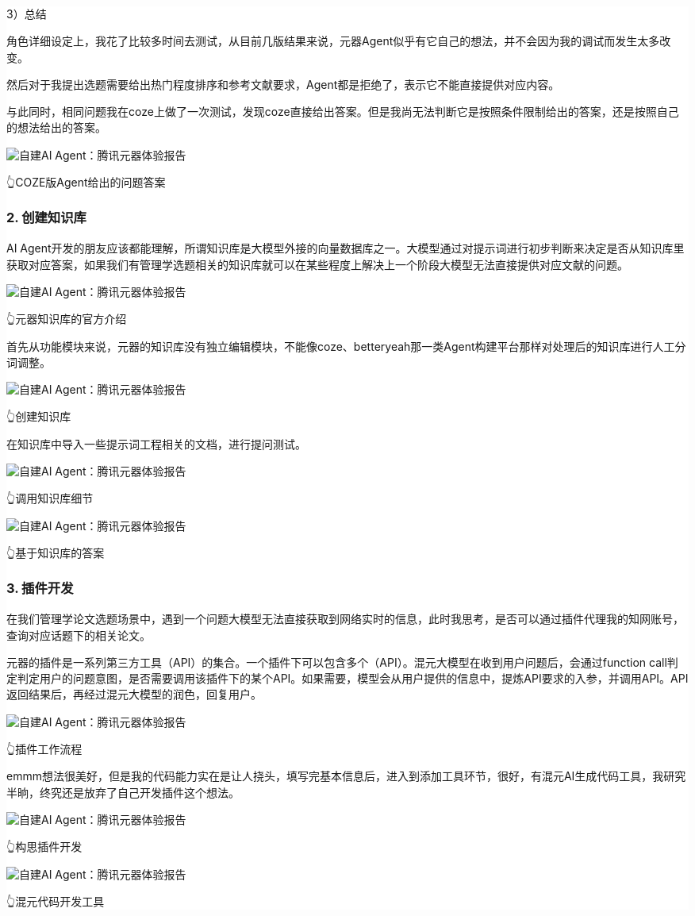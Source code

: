 3）总结

角色详细设定上，我花了比较多时间去测试，从目前几版结果来说，元器Agent似乎有它自己的想法，并不会因为我的调试而发生太多改变。

然后对于我提出选题需要给出热门程度排序和参考文献要求，Agent都是拒绝了，表示它不能直接提供对应内容。

与此同时，相同问题我在coze上做了一次测试，发现coze直接给出答案。但是我尚无法判断它是按照条件限制给出的答案，还是按照自己的想法给出的答案。

![自建AI Agent：腾讯元器体验报告](https://image.woshipm.com/wp-files/2024/07/tBeVMJI1Kr70VI9o1q0R.png)

👆COZE版Agent给出的问题答案

### 2\. 创建知识库

AI Agent开发的朋友应该都能理解，所谓知识库是大模型外接的向量数据库之一。大模型通过对提示词进行初步判断来决定是否从知识库里获取对应答案，如果我们有管理学选题相关的知识库就可以在某些程度上解决上一个阶段大模型无法直接提供对应文献的问题。

![自建AI Agent：腾讯元器体验报告](https://image.woshipm.com/wp-files/2024/07/pXp5tP6WcAQPhMUrquT0.png)

👆元器知识库的官方介绍

首先从功能模块来说，元器的知识库没有独立编辑模块，不能像coze、betteryeah那一类Agent构建平台那样对处理后的知识库进行人工分词调整。

![自建AI Agent：腾讯元器体验报告](https://image.woshipm.com/wp-files/2024/07/oEqAhL9WPHqz0MFdf4qm.png)

👆创建知识库

在知识库中导入一些提示词工程相关的文档，进行提问测试。

![自建AI Agent：腾讯元器体验报告](https://image.woshipm.com/wp-files/2024/07/JjlOYuSnqDd1NtysKqM3.png)

👆调用知识库细节

![自建AI Agent：腾讯元器体验报告](https://image.woshipm.com/wp-files/2024/07/0wnKl46692ytVw5Aie2U.png)

👆基于知识库的答案

### 3\. 插件开发

在我们管理学论文选题场景中，遇到一个问题大模型无法直接获取到网络实时的信息，此时我思考，是否可以通过插件代理我的知网账号，查询对应话题下的相关论文。

元器的插件是一系列第三方工具（API）的集合。一个插件下可以包含多个（API）。混元大模型在收到用户问题后，会通过function call判定判定用户的问题意图，是否需要调用该插件下的某个API。如果需要，模型会从用户提供的信息中，提炼API要求的入参，并调用API。API返回结果后，再经过混元大模型的润色，回复用户。

![自建AI Agent：腾讯元器体验报告](https://image.woshipm.com/wp-files/2024/07/4ap79vzbk4GwJPPnCRPA.png)

👆插件工作流程

emmm想法很美好，但是我的代码能力实在是让人挠头，填写完基本信息后，进入到添加工具环节，很好，有混元AI生成代码工具，我研究半晌，终究还是放弃了自己开发插件这个想法。

![自建AI Agent：腾讯元器体验报告](https://image.woshipm.com/wp-files/2024/07/ok5dpfZPIpKO7uXq8Bhq.png)

👆构思插件开发

![自建AI Agent：腾讯元器体验报告](https://image.woshipm.com/wp-files/2024/07/fsumNr8PMr3e36pWJkt0.png)

👆混元代码开发工具
